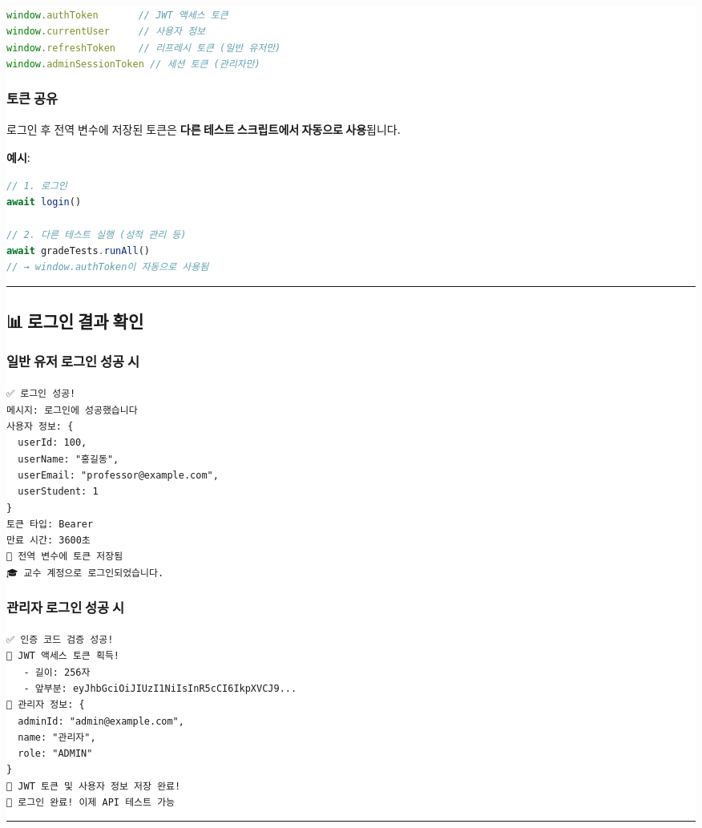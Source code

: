 ```javascript
window.authToken       // JWT 액세스 토큰
window.currentUser     // 사용자 정보
window.refreshToken    // 리프레시 토큰 (일반 유저만)
window.adminSessionToken // 세션 토큰 (관리자만)
```

### 토큰 공유

로그인 후 전역 변수에 저장된 토큰은 **다른 테스트 스크립트에서 자동으로 사용**됩니다.

**예시**:
```javascript
// 1. 로그인
await login()

// 2. 다른 테스트 실행 (성적 관리 등)
await gradeTests.runAll()
// → window.authToken이 자동으로 사용됨
```

---

## 📊 로그인 결과 확인

### 일반 유저 로그인 성공 시

```
✅ 로그인 성공!
메시지: 로그인에 성공했습니다
사용자 정보: {
  userId: 100,
  userName: "홍길동",
  userEmail: "professor@example.com",
  userStudent: 1
}
토큰 타입: Bearer
만료 시간: 3600초
🔗 전역 변수에 토큰 저장됨
🎓 교수 계정으로 로그인되었습니다.
```

### 관리자 로그인 성공 시

```
✅ 인증 코드 검증 성공!
🔑 JWT 액세스 토큰 획득!
   - 길이: 256자
   - 앞부분: eyJhbGciOiJIUzI1NiIsInR5cCI6IkpXVCJ9...
👤 관리자 정보: {
  adminId: "admin@example.com",
  name: "관리자",
  role: "ADMIN"
}
💾 JWT 토큰 및 사용자 정보 저장 완료!
🎯 로그인 완료! 이제 API 테스트 가능
```

---